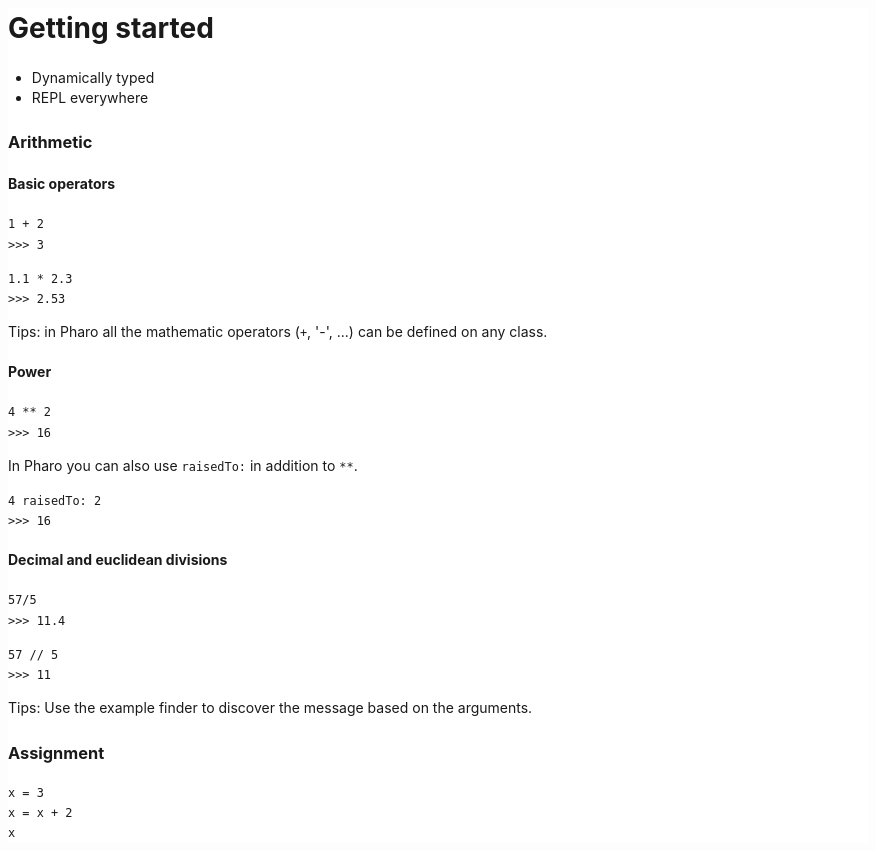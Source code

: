 # Getting started

- Dynamically typed
- REPL everywhere


### Arithmetic



#### Basic operators

```
1 + 2
>>> 3
```

```
1.1 * 2.3
>>> 2.53
```

Tips: in Pharo all the mathematic operators (`+`, '-', ...) can be defined on any class.

#### Power

```language=python	
4 ** 2
>>> 16 
```

In Pharo you can also use `raisedTo:` in addition to `**`.

```language=pharo
4 raisedTo: 2
>>> 16
```

#### Decimal and euclidean divisions

```
57/5
>>> 11.4 
```

```
57 // 5 
>>> 11
```

Tips: Use the example finder to discover the message based on the arguments. 

### Assignment

```language=python
x = 3
x = x + 2
x
```
